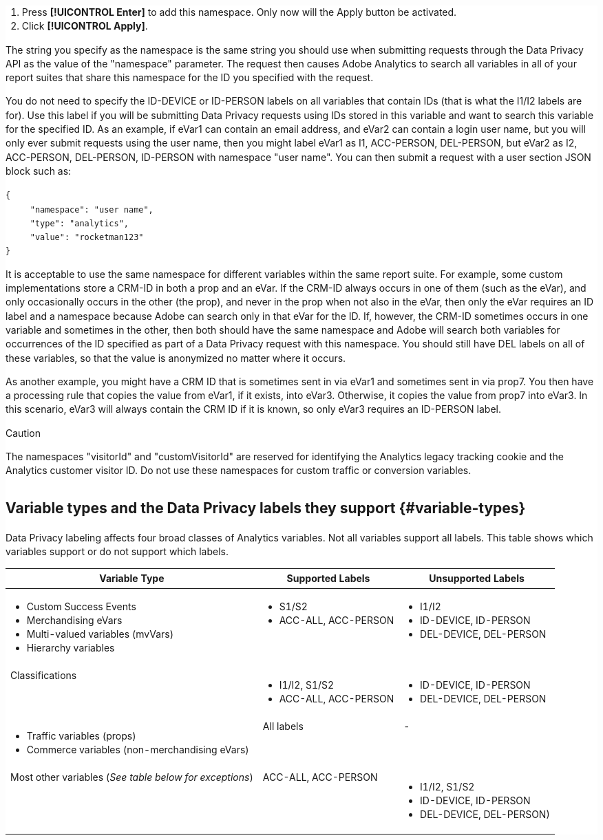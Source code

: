 1. Press **[!UICONTROL Enter]** to add this namespace. Only now will the Apply button be activated.
1. Click **[!UICONTROL Apply]**.

The string you specify as the namespace is the same string you should use when submitting requests through the Data Privacy API as the value of the "namespace" parameter. The request then causes Adobe Analytics to search all variables in all of your report suites that share this namespace for the ID you specified with the request.

You do not need to specify the ID-DEVICE or ID-PERSON labels on all variables that contain IDs (that is what the I1/I2 labels are for). Use this label if you will be submitting Data Privacy requests using IDs stored in this variable and want to search this variable for the specified ID. As an example, if eVar1 can contain an email address, and eVar2 can contain a login user name, but you will only ever submit requests using the user name, then you might label eVar1 as I1, ACC-PERSON, DEL-PERSON, but eVar2 as I2, ACC-PERSON, DEL-PERSON, ID-PERSON with namespace "user name". You can then submit a request with a user section JSON block such as:

```
{
     "namespace": "user name",
     "type": "analytics",
     "value": "rocketman123"
}

```

It is acceptable to use the same namespace for different variables within the same report suite. For example, some custom implementations store a CRM-ID in both a prop and an eVar. If the CRM-ID always occurs in one of them (such as the eVar), and only occasionally occurs in the other (the prop), and never in the prop when not also in the eVar, then only the eVar requires an ID label and a namespace because Adobe can search only in that eVar for the ID. If, however, the CRM-ID sometimes occurs in one variable and sometimes in the other, then both should have the same namespace and Adobe will search both variables for occurrences of the ID specified as part of a Data Privacy request with this namespace. You should still have DEL labels on all of these variables, so that the value is anonymized no matter where it occurs.

As another example, you might have a CRM ID that is sometimes sent in via eVar1 and sometimes sent in via prop7. You then have a processing rule that copies the value from eVar1, if it exists, into eVar3. Otherwise, it copies the value from prop7 into eVar3. In this scenario, eVar3 will always contain the CRM ID if it is known, so only eVar3 requires an ID-PERSON label.

>[!CAUTION]
>
>The namespaces "visitorId" and "customVisitorId" are reserved for identifying the Analytics legacy tracking cookie and the Analytics customer visitor ID. Do not use these namespaces for custom traffic or conversion variables.

## Variable types and the Data Privacy labels they support {#variable-types}

Data Privacy labeling affects four broad classes of Analytics variables. Not all variables support all labels. This table shows which variables support or do not support which labels.

|Variable Type|Supported Labels|Unsupported Labels|
|--- |--- |--- |
|<ul><li>Custom Success Events</li><li>Merchandising eVars</li><li>Multi-valued variables (mvVars)</li><li>Hierarchy variables</li></ul> |<ul><li>S1/S2</li><li>ACC-ALL, ACC-PERSON</li></ul>|<ul><li>I1/I2</li>  <li>ID-DEVICE, ID-PERSON</li><li>DEL-DEVICE, DEL-PERSON</li></ul> |
| Classifications |<ul><li>I1/I2, S1/S2</li><li>ACC-ALL, ACC-PERSON</li></ul> |<ul><li>ID-DEVICE, ID-PERSON</li><li>DEL-DEVICE, DEL-PERSON</li></ul> |
|<ul><li>Traffic variables (props)</li><li>Commerce variables (non-merchandising eVars)</li></ul> | All labels | - |
| Most other variables  (*See table below for exceptions*) | ACC-ALL, ACC-PERSON | <ul><li>I1/I2, S1/S2</li><li>ID-DEVICE, ID-PERSON</li><li>DEL-DEVICE, DEL-PERSON)</li></ul> |
